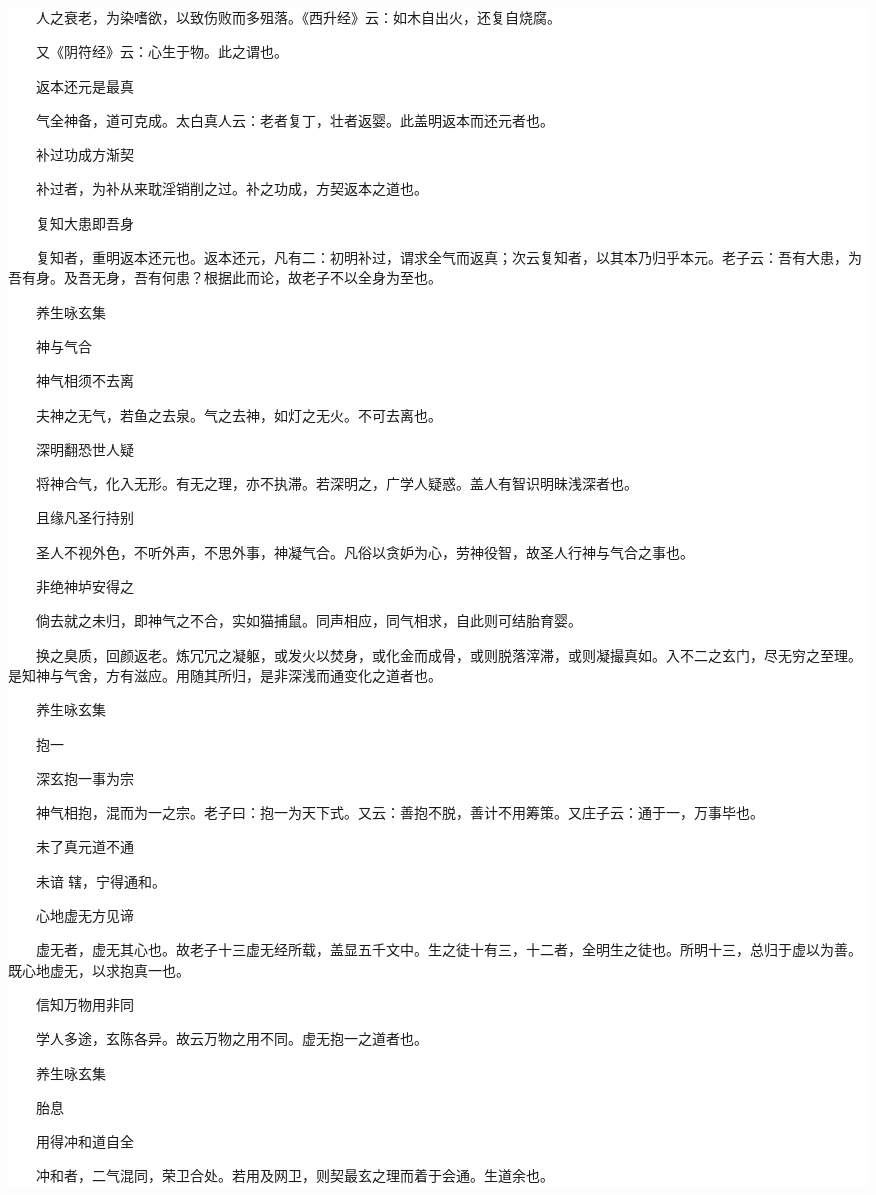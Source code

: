 　　人之衰老，为染嗜欲，以致伤败而多殂落。《西升经》云：如木自出火，还复自烧腐。

　　又《阴符经》云：心生于物。此之谓也。

　　返本还元是最真

　　气全神备，道可克成。太白真人云：老者复丁，壮者返婴。此盖明返本而还元者也。

　　补过功成方渐契

　　补过者，为补从来耽淫销削之过。补之功成，方契返本之道也。

　　复知大患即吾身

　　复知者，重明返本还元也。返本还元，凡有二：初明补过，谓求全气而返真；次云复知者，以其本乃归乎本元。老子云：吾有大患，为吾有身。及吾无身，吾有何患？根据此而论，故老子不以全身为至也。

　　养生咏玄集

　　神与气合

　　神气相须不去离

　　夫神之无气，若鱼之去泉。气之去神，如灯之无火。不可去离也。

　　深明翻恐世人疑

　　将神合气，化入无形。有无之理，亦不执滞。若深明之，广学人疑惑。盖人有智识明昧浅深者也。

　　且缘凡圣行持别

　　圣人不视外色，不听外声，不思外事，神凝气合。凡俗以贪妒为心，劳神役智，故圣人行神与气合之事也。

　　非绝神垆安得之

　　倘去就之未归，即神气之不合，实如猫捕鼠。同声相应，同气相求，自此则可结胎育婴。

　　换之臭质，回颜返老。炼冗冗之凝躯，或发火以焚身，或化金而成骨，或则脱落滓滞，或则凝撮真如。入不二之玄门，尽无穷之至理。是知神与气舍，方有滋应。用随其所归，是非深浅而通变化之道者也。

　　养生咏玄集

　　抱一

　　深玄抱一事为宗

　　神气相抱，混而为一之宗。老子曰：抱一为天下式。又云：善抱不脱，善计不用筹策。又庄子云：通于一，万事毕也。

　　未了真元道不通

　　未谙 辖，宁得通和。

　　心地虚无方见谛

　　虚无者，虚无其心也。故老子十三虚无经所载，盖显五千文中。生之徒十有三，十二者，全明生之徒也。所明十三，总归于虚以为善。既心地虚无，以求抱真一也。

　　信知万物用非同

　　学人多途，玄陈各异。故云万物之用不同。虚无抱一之道者也。

　　养生咏玄集

　　胎息

　　用得冲和道自全

　　冲和者，二气混同，荣卫合处。若用及网卫，则契最玄之理而着于会通。生道余也。
